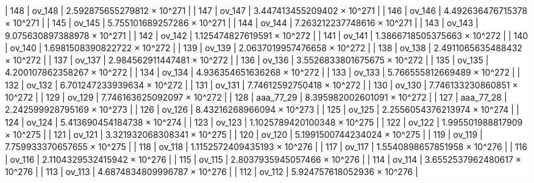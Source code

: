 | 148 | ov_148 | 2.592875655279812 × 10^271 |
| 147 | ov_147 | 3.447413455209402 × 10^271 |
| 146 | ov_146 | 4.492636476715378 × 10^271 |
| 145 | ov_145 | 5.755101689257286 × 10^271 |
| 144 | ov_144 | 7.263212237748616 × 10^271 |
| 143 | ov_143 | 9.075630897388978 × 10^271 |
| 142 | ov_142 | 1.125474827619591 × 10^272 |
| 141 | ov_141 | 1.3866718505375663 × 10^272 |
| 140 | ov_140 | 1.6981508390822722 × 10^272 |
| 139 | ov_139 | 2.0637019957476658 × 10^272 |
| 138 | ov_138 | 2.4911065635488432 × 10^272 |
| 137 | ov_137 | 2.984562911447481 × 10^272 |
| 136 | ov_136 | 3.5526833801675675 × 10^272 |
| 135 | ov_135 | 4.200107862358267 × 10^272 |
| 134 | ov_134 | 4.936354651636268 × 10^272 |
| 133 | ov_133 | 5.766555812669489 × 10^272 |
| 132 | ov_132 | 6.701247233939634 × 10^272 |
| 131 | ov_131 | 7.74612592750418 × 10^272 |
| 130 | ov_130 | 7.746133230860851 × 10^272 |
| 129 | ov_129 | 7.746163625092097 × 10^272 |
| 128 | aaa_77_29 | 8.395982002601091 × 10^272 |
| 127 | aaa_77_28 | 2.242599928795169 × 10^273 |
| 126 | ov_126 | 8.43216268966094 × 10^273 |
| 125 | ov_125 | 2.2556054376213974 × 10^274 |
| 124 | ov_124 | 5.413690454184738 × 10^274 |
| 123 | ov_123 | 1.1025789420100348 × 10^275 |
| 122 | ov_122 | 1.995501988817909 × 10^275 |
| 121 | ov_121 | 3.321932068308341 × 10^275 |
| 120 | ov_120 | 5.1991500744234024 × 10^275 |
| 119 | ov_119 | 7.759933370657655 × 10^275 |
| 118 | ov_118 | 1.1152572409435193 × 10^276 |
| 117 | ov_117 | 1.5540898657851958 × 10^276 |
| 116 | ov_116 | 2.1104329532415942 × 10^276 |
| 115 | ov_115 | 2.8037935945057466 × 10^276 |
| 114 | ov_114 | 3.6552537962480617 × 10^276 |
| 113 | ov_113 | 4.6874834809996787 × 10^276 |
| 112 | ov_112 | 5.924757618052936 × 10^276 |